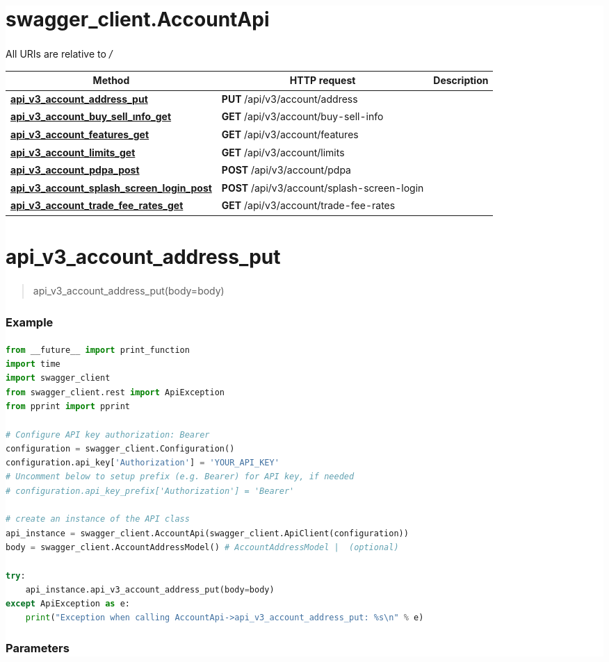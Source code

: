 # swagger_client.AccountApi

All URIs are relative to */*

Method | HTTP request | Description
------------- | ------------- | -------------
[**api_v3_account_address_put**](AccountApi.md#api_v3_account_address_put) | **PUT** /api/v3/account/address | 
[**api_v3_account_buy_sell_ınfo_get**](AccountApi.md#api_v3_account_buy_sell_ınfo_get) | **GET** /api/v3/account/buy-sell-info | 
[**api_v3_account_features_get**](AccountApi.md#api_v3_account_features_get) | **GET** /api/v3/account/features | 
[**api_v3_account_limits_get**](AccountApi.md#api_v3_account_limits_get) | **GET** /api/v3/account/limits | 
[**api_v3_account_pdpa_post**](AccountApi.md#api_v3_account_pdpa_post) | **POST** /api/v3/account/pdpa | 
[**api_v3_account_splash_screen_login_post**](AccountApi.md#api_v3_account_splash_screen_login_post) | **POST** /api/v3/account/splash-screen-login | 
[**api_v3_account_trade_fee_rates_get**](AccountApi.md#api_v3_account_trade_fee_rates_get) | **GET** /api/v3/account/trade-fee-rates | 

# **api_v3_account_address_put**
> api_v3_account_address_put(body=body)



### Example
```python
from __future__ import print_function
import time
import swagger_client
from swagger_client.rest import ApiException
from pprint import pprint

# Configure API key authorization: Bearer
configuration = swagger_client.Configuration()
configuration.api_key['Authorization'] = 'YOUR_API_KEY'
# Uncomment below to setup prefix (e.g. Bearer) for API key, if needed
# configuration.api_key_prefix['Authorization'] = 'Bearer'

# create an instance of the API class
api_instance = swagger_client.AccountApi(swagger_client.ApiClient(configuration))
body = swagger_client.AccountAddressModel() # AccountAddressModel |  (optional)

try:
    api_instance.api_v3_account_address_put(body=body)
except ApiException as e:
    print("Exception when calling AccountApi->api_v3_account_address_put: %s\n" % e)
```

### Parameters
